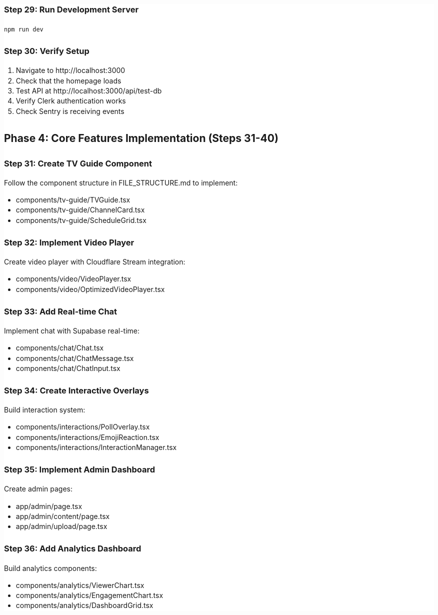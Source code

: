 ### Step 29: Run Development Server
```bash
npm run dev
```

### Step 30: Verify Setup
1. Navigate to http://localhost:3000
2. Check that the homepage loads
3. Test API at http://localhost:3000/api/test-db
4. Verify Clerk authentication works
5. Check Sentry is receiving events

## Phase 4: Core Features Implementation (Steps 31-40)

### Step 31: Create TV Guide Component
Follow the component structure in FILE_STRUCTURE.md to implement:
- components/tv-guide/TVGuide.tsx
- components/tv-guide/ChannelCard.tsx
- components/tv-guide/ScheduleGrid.tsx

### Step 32: Implement Video Player
Create video player with Cloudflare Stream integration:
- components/video/VideoPlayer.tsx
- components/video/OptimizedVideoPlayer.tsx

### Step 33: Add Real-time Chat
Implement chat with Supabase real-time:
- components/chat/Chat.tsx
- components/chat/ChatMessage.tsx
- components/chat/ChatInput.tsx

### Step 34: Create Interactive Overlays
Build interaction system:
- components/interactions/PollOverlay.tsx
- components/interactions/EmojiReaction.tsx
- components/interactions/InteractionManager.tsx

### Step 35: Implement Admin Dashboard
Create admin pages:
- app/admin/page.tsx
- app/admin/content/page.tsx
- app/admin/upload/page.tsx

### Step 36: Add Analytics Dashboard
Build analytics components:
- components/analytics/ViewerChart.tsx
- components/analytics/EngagementChart.tsx
- components/analytics/DashboardGrid.tsx
